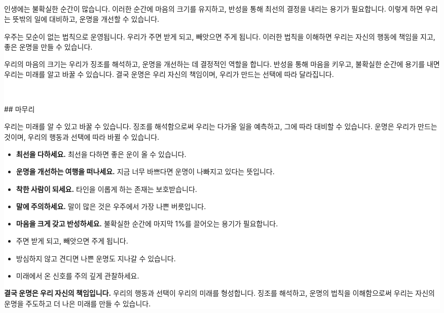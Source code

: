 

인생에는 불확실한 순간이 많습니다. 이러한 순간에 마음의 크기를 유지하고, 반성을 통해 최선의 결정을 내리는 용기가 필요합니다. 이렇게 하면 우리는 뜻밖의 일에 대비하고, 운명을 개선할 수 있습니다.



우주는 모순이 없는 법칙으로 운영됩니다. 우리가 주면 받게 되고, 빼앗으면 주게 됩니다. 이러한 법칙을 이해하면 우리는 자신의 행동에 책임을 지고, 좋은 운명을 만들 수 있습니다.



우리의 마음의 크기는 우리가 징조를 해석하고, 운명을 개선하는 데 결정적인 역할을 합니다. 반성을 통해 마음을 키우고, 불확실한 순간에 용기를 내면 우리는 미래를 알고 바꿀 수 있습니다. 결국 운명은 우리 자신의 책임이며, 우리가 만드는 선택에 따라 달라집니다.

<p>&nbsp;</p>
## 마무리

우리는 미래를 알 수 있고 바꿀 수 있습니다. 징조를 해석함으로써 우리는 다가올 일을 예측하고, 그에 따라 대비할 수 있습니다. 운명은 우리가 만드는 것이며, 우리의 행동과 선택에 따라 바뀔 수 있습니다.



- **최선을 다하세요.** 최선을 다하면 좋은 운이 올 수 있습니다.
- **운명을 개선하는 여행을 떠나세요.** 지금 너무 바쁘다면 운명이 나빠지고 있다는 뜻입니다.
- **착한 사람이 되세요.** 타인을 이롭게 하는 존재는 보호받습니다.
- **말에 주의하세요.** 말이 많은 것은 우주에서 가장 나쁜 버릇입니다.
- **마음을 크게 갖고 반성하세요.** 불확실한 순간에 마지막 1%를 끌어오는 용기가 필요합니다.



- 주면 받게 되고, 빼앗으면 주게 됩니다.
- 방심하지 않고 견디면 나쁜 운명도 지나갈 수 있습니다.
- 미래에서 온 신호를 주의 깊게 관찰하세요.

**결국 운명은 우리 자신의 책임입니다.** 우리의 행동과 선택이 우리의 미래를 형성합니다. 징조를 해석하고, 운명의 법칙을 이해함으로써 우리는 자신의 운명을 주도하고 더 나은 미래를 만들 수 있습니다.